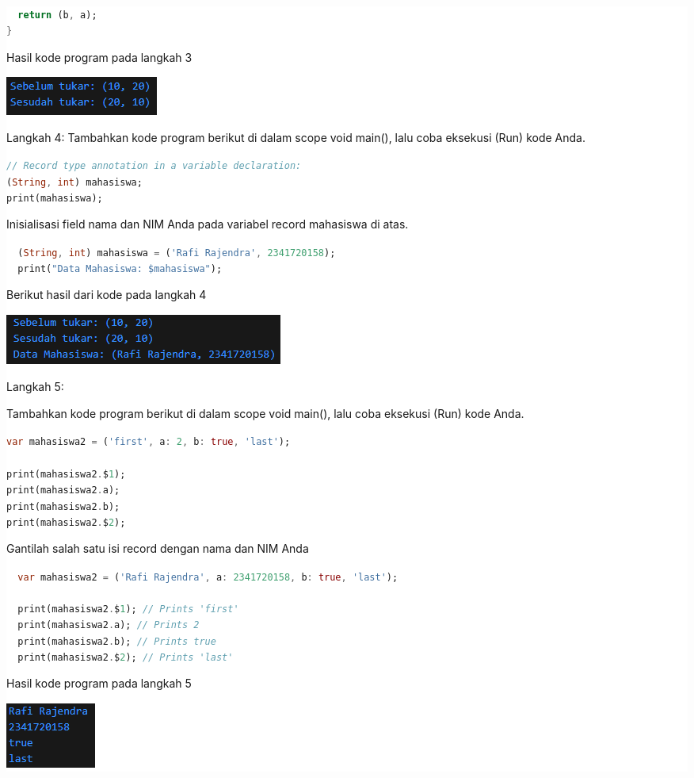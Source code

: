 ```dart
  return (b, a);
}

```
Hasil kode program pada langkah 3

![alt text](img/image15.png)

Langkah 4:
Tambahkan kode program berikut di dalam scope void main(), lalu coba eksekusi (Run) kode Anda.
```dart
// Record type annotation in a variable declaration:
(String, int) mahasiswa;
print(mahasiswa);
```
Inisialisasi field nama dan NIM Anda pada variabel record mahasiswa di atas.
```dart
  (String, int) mahasiswa = ('Rafi Rajendra', 2341720158);
  print("Data Mahasiswa: $mahasiswa");
```
Berikut hasil dari kode pada langkah 4

![alt text](img/image16.png)

Langkah 5:

Tambahkan kode program berikut di dalam scope void main(), lalu coba eksekusi (Run) kode Anda.
```dart
var mahasiswa2 = ('first', a: 2, b: true, 'last');

print(mahasiswa2.$1);
print(mahasiswa2.a); 
print(mahasiswa2.b); 
print(mahasiswa2.$2);
```

Gantilah salah satu isi record dengan nama dan NIM Anda
```dart
  var mahasiswa2 = ('Rafi Rajendra', a: 2341720158, b: true, 'last');

  print(mahasiswa2.$1); // Prints 'first'
  print(mahasiswa2.a); // Prints 2
  print(mahasiswa2.b); // Prints true
  print(mahasiswa2.$2); // Prints 'last'
```
Hasil kode program pada langkah 5

![alt text](img/image17.png)
